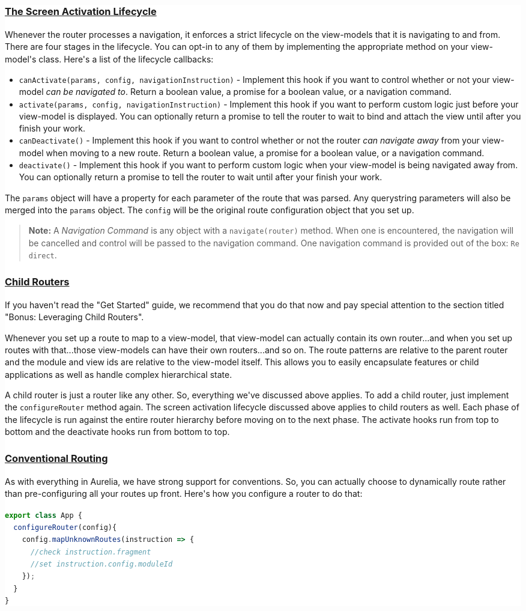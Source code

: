 <h3 id="the-screen-activation-lifecycle"><a href="#the-screen-activation-lifecycle">The Screen Activation Lifecycle</a></h3>

Whenever the router processes a navigation, it enforces a strict lifecycle on the view-models that it is navigating to and from. There are four stages in the lifecycle. You can opt-in to any of them by implementing the appropriate method on your view-model's class. Here's a list of the lifecycle callbacks:

* `canActivate(params, config, navigationInstruction)` - Implement this hook if you want to control whether or not your view-model _can be navigated to_. Return a boolean value, a promise for a boolean value, or a navigation command.
* `activate(params, config, navigationInstruction)` - Implement this hook if you want to perform custom logic just before your view-model is displayed. You can optionally return a promise to tell the router to wait to bind and attach the view until after you finish your work.
* `canDeactivate()` - Implement this hook if you want to control whether or not the router _can navigate away_ from your view-model when moving to a new route. Return a boolean value, a promise for a boolean value, or a navigation command.
* `deactivate()` - Implement this hook if you want to perform custom logic when your view-model is being navigated away from. You can optionally return a promise to tell the router to wait until after your finish your work.

The `params` object will have a property for each parameter of the route that was parsed. Any querystring parameters will also be merged into the `params` object. The `config` will be the original route configuration object that you set up.

> **Note:** A _Navigation Command_ is any object with a `navigate(router)` method. When one is encountered, the navigation will be cancelled and control will be passed to the navigation command. One navigation command is provided out of the box: `Redirect`.

<h3 id="child-routers"><a href="#child-routers">Child Routers</a></h3>

If you haven't read the "Get Started" guide, we recommend that you do that now and pay special attention to the section titled "Bonus: Leveraging Child Routers".

Whenever you set up a route to map to a view-model, that view-model can actually contain its own router...and when you set up routes with that...those view-models can have their own routers...and so on. The route patterns are relative to the parent router and the module and view ids are relative to the view-model itself. This allows you to easily encapsulate features or child applications as well as handle complex hierarchical state.

A child router is just a router like any other. So, everything we've discussed above applies. To add a child router, just implement the `configureRouter` method again. The screen activation lifecycle discussed above applies to child routers as well. Each phase of the lifecycle is run against the entire router hierarchy before moving on to the next phase. The activate hooks run from top to bottom and the deactivate hooks run from bottom to top.

<h3 id="conventional-routing"><a href="#conventional-routing">Conventional Routing</a></h3>

As with everything in Aurelia, we have strong support for conventions. So, you can actually choose to dynamically route rather than pre-configuring all your routes up front. Here's how you configure a router to do that:

```javascript
export class App {
  configureRouter(config){
    config.mapUnknownRoutes(instruction => {
      //check instruction.fragment
      //set instruction.config.moduleId
    });
  }
}
```
